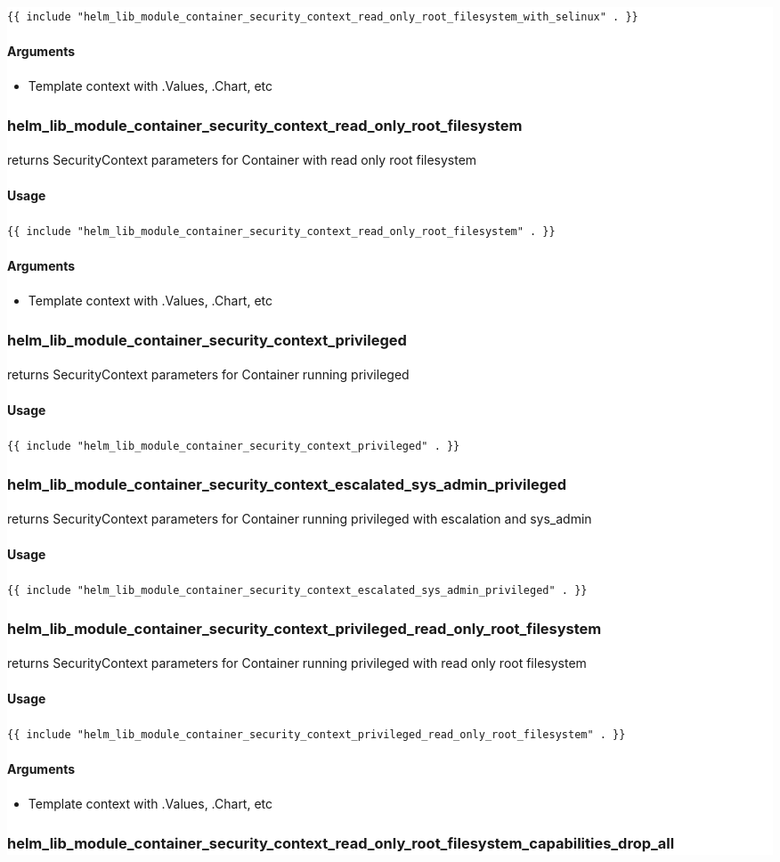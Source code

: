 `{{ include "helm_lib_module_container_security_context_read_only_root_filesystem_with_selinux" . }} `

#### Arguments

-  Template context with .Values, .Chart, etc 


### helm_lib_module_container_security_context_read_only_root_filesystem

 returns SecurityContext parameters for Container with read only root filesystem 

#### Usage

`{{ include "helm_lib_module_container_security_context_read_only_root_filesystem" . }} `

#### Arguments

-  Template context with .Values, .Chart, etc 


### helm_lib_module_container_security_context_privileged

 returns SecurityContext parameters for Container running privileged 

#### Usage

`{{ include "helm_lib_module_container_security_context_privileged" . }} `



### helm_lib_module_container_security_context_escalated_sys_admin_privileged

 returns SecurityContext parameters for Container running privileged with escalation and sys_admin 

#### Usage

`{{ include "helm_lib_module_container_security_context_escalated_sys_admin_privileged" . }} `



### helm_lib_module_container_security_context_privileged_read_only_root_filesystem

 returns SecurityContext parameters for Container running privileged with read only root filesystem 

#### Usage

`{{ include "helm_lib_module_container_security_context_privileged_read_only_root_filesystem" . }} `

#### Arguments

-  Template context with .Values, .Chart, etc 


### helm_lib_module_container_security_context_read_only_root_filesystem_capabilities_drop_all
